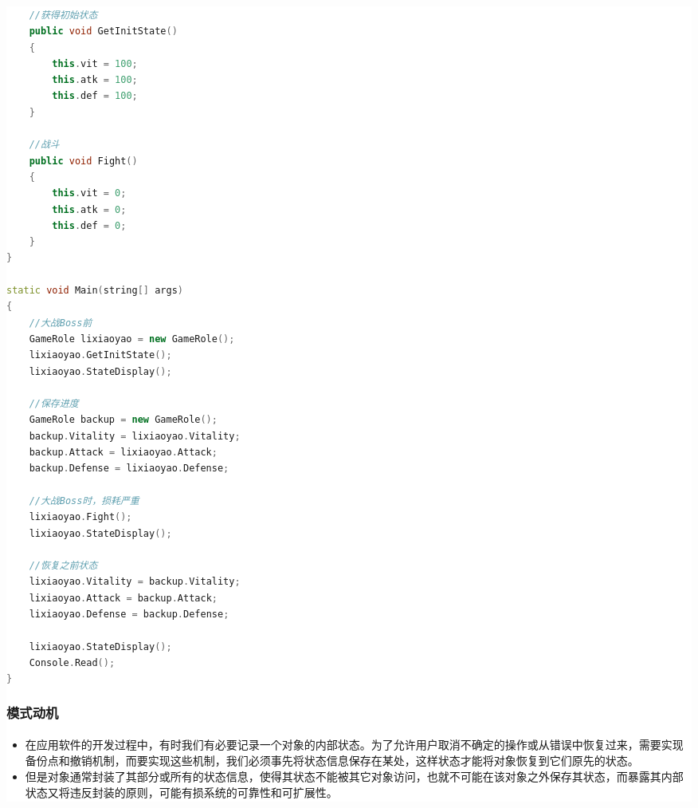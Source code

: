 ```c++
    //获得初始状态
    public void GetInitState()
    {
        this.vit = 100;
        this.atk = 100;
        this.def = 100;
    }

    //战斗
    public void Fight()
    {
        this.vit = 0;
        this.atk = 0;
        this.def = 0;
    }
}

static void Main(string[] args)
{
    //大战Boss前
    GameRole lixiaoyao = new GameRole();
    lixiaoyao.GetInitState();
    lixiaoyao.StateDisplay();

    //保存进度
    GameRole backup = new GameRole();
    backup.Vitality = lixiaoyao.Vitality;
    backup.Attack = lixiaoyao.Attack;
    backup.Defense = lixiaoyao.Defense;

    //大战Boss时，损耗严重
    lixiaoyao.Fight();
    lixiaoyao.StateDisplay();

    //恢复之前状态
    lixiaoyao.Vitality = backup.Vitality;
    lixiaoyao.Attack = backup.Attack;
    lixiaoyao.Defense = backup.Defense;

    lixiaoyao.StateDisplay();
    Console.Read();
}

```

### 模式动机

- 在应用软件的开发过程中，有时我们有必要记录一个对象的内部状态。为了允许用户取消不确定的操作或从错误中恢复过来，需要实现备份点和撤销机制，而要实现这些机制，我们必须事先将状态信息保存在某处，这样状态才能将对象恢复到它们原先的状态。
- 但是对象通常封装了其部分或所有的状态信息，使得其状态不能被其它对象访问，也就不可能在该对象之外保存其状态，而暴露其内部状态又将违反封装的原则，可能有损系统的可靠性和可扩展性。
